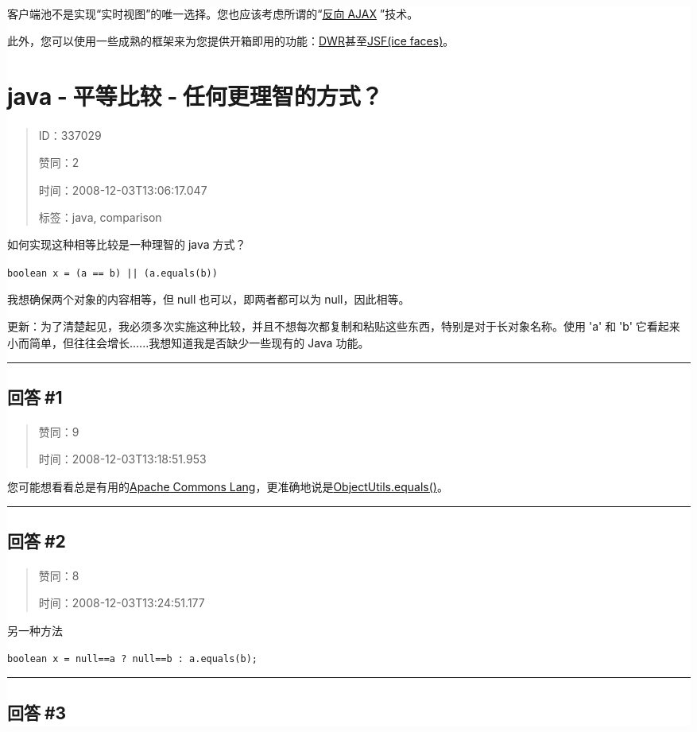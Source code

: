 客户端池不是实现“实时视图”的唯一选择。您也应该考虑所谓的“[反向 AJAX](http://en.wikipedia.org/wiki/Reverse_Ajax) ”技术。

此外，您可以使用一些成熟的框架来为您提供开箱即用的功能：[DWR](http://directwebremoting.org/dwr/overview/dwr)甚至[JSF(ice faces)](http://blog.icefaces.org/blojsom/blog/default/2008/04/10/Ajax-Push-Comes-of-Age/)。

# java - 平等比较 - 任何更理智的方式？

> ID：337029
> 
> 赞同：2
> 
> 时间：2008-12-03T13:06:17.047
> 
> 标签：java, comparison

如何实现这种相等比较是一种理智的 java 方式？

```
boolean x = (a == b) || (a.equals(b)) 
```

我想确保两个对象的内容相等，但 null 也可以，即两者都可以为 null，因此相等。

更新：为了清楚起见，我必须多次实施这种比较，并且不想每次都复制和粘贴这些东西，特别是对于长对象名称。使用 'a' 和 'b' 它看起来小而简单，但往往会增长......我想知道我是否缺少一些现有的 Java 功能。

* * *

## 回答 #1

> 赞同：9
> 
> 时间：2008-12-03T13:18:51.953

您可能想看看总是有用的[Apache Commons Lang](http://commons.apache.org/lang/)，更准确地说是[ObjectUtils.equals()](http://commons.apache.org/lang/api-2.3/org/apache/commons/lang/ObjectUtils.html#equals(java.lang.Object,%20java.lang.Object))。

* * *

## 回答 #2

> 赞同：8
> 
> 时间：2008-12-03T13:24:51.177

另一种方法

```
boolean x = null==a ? null==b : a.equals(b); 
```

* * *

## 回答 #3

